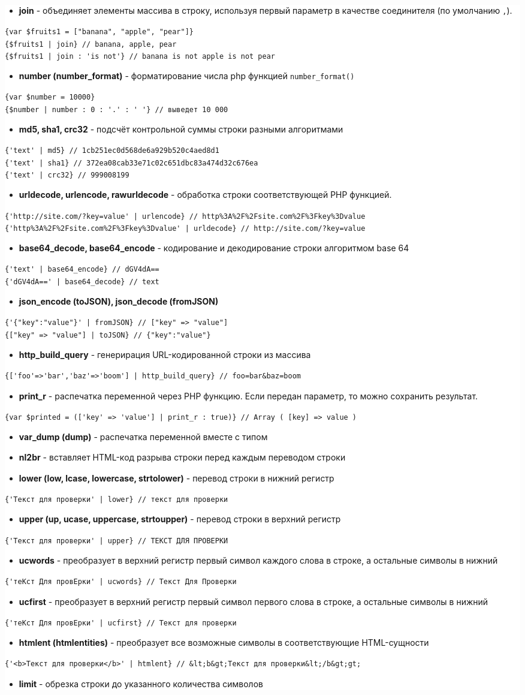 * **join** - объединяет элементы массива в строку, используя первый параметр в качестве соединителя (по умолчанию `,`).
```
{var $fruits1 = ["banana", "apple", "pear"]}
{$fruits1 | join} // banana, apple, pear
{$fruits1 | join : 'is not'} // banana is not apple is not pear
```
* **number (number_format)** - форматирование числа php функцией `number_format()`
```
{var $number = 10000}
{$number | number : 0 : '.' : ' '} // выведет 10 000
```


* **md5, sha1, crc32** - подсчёт контрольной суммы строки разными алгоритмами
```
{'text' | md5} // 1cb251ec0d568de6a929b520c4aed8d1
{'text' | sha1} // 372ea08cab33e71c02c651dbc83a474d32c676ea
{'text' | crc32} // 999008199
```
* **urldecode, urlencode, rawurldecode** - обработка строки соответствующей PHP функцией.
```
{'http://site.com/?key=value' | urlencode} // http%3A%2F%2Fsite.com%2F%3Fkey%3Dvalue
{'http%3A%2F%2Fsite.com%2F%3Fkey%3Dvalue' | urldecode} // http://site.com/?key=value
```
* **base64_decode, base64_encode** - кодирование и декодирование строки алгоритмом base 64
```
{'text' | base64_encode} // dGV4dA==
{'dGV4dA==' | base64_decode} // text
```
* **json_encode (toJSON), json_decode (fromJSON)**
```
{'{"key":"value"}' | fromJSON} // ["key" => "value"]
{["key" => "value"] | toJSON} // {"key":"value"}
```
* **http_build_query** - генерирация URL-кодированной строки из массива
```
{['foo'=>'bar','baz'=>'boom'] | http_build_query} // foo=bar&baz=boom
```
* **print_r** - распечатка переменной через PHP функцию. Если передан параметр, то можно сохранить результат.
```
{var $printed = (['key' => 'value'] | print_r : true)} // Array ( [key] => value )
```
* **var_dump (dump)** - распечатка переменной вместе с типом
* **nl2br** - вставляет HTML-код разрыва строки перед каждым переводом строки

* **lower (low, lcase, lowercase, strtolower)** - перевод строки в нижний регистр
```
{'Текст для проверки' | lower} // текст для проверки
```
* **upper (up, ucase, uppercase, strtoupper)** - перевод строки в верхний регистр
```
{'Текст для проверки' | upper} // ТЕКСТ ДЛЯ ПРОВЕРКИ
```
* **ucwords** - преобразует в верхний регистр первый символ каждого слова в строке, а остальные символы в нижний
```
{'теКст Для провЕрки' | ucwords} // Текст Для Проверки
```
* **ucfirst** - преобразует в верхний регистр первый символ первого слова в строке, а остальные символы в нижний
```
{'теКст Для провЕрки' | ucfirst} // Текст для проверки
```
* **htmlent (htmlentities)** - преобразует все возможные символы в соответствующие HTML-сущности
```
{'<b>Текст для проверки</b>' | htmlent} // &lt;b&gt;Текст для проверки&lt;/b&gt;gt;
```
* **limit** - обрезка строки до указанного количества символов

[1]: http://modx.com/extras/package/fastfield
[2]: https://github.com/argnist/fastField/issues/5
[3]: https://rtfm.modx.com/revolution/2.x/administering-your-site/upgrading-modx/upgrading-to-2.2.x#Upgradingto2.2.x-StaticElements
[4]: https://rtfm.modx.com/extras/revo/renderresources
[5]: http://habrahabr.ru/post/161843/
[6]: https://modx.pro/components/5598-pdotools-2-0-0-beta-c-templating-fenom/
[7]: https://github.com/fenom-template/fenom/blob/master/docs/ru/configuration.md
[8]: https://github.com/fenom-template/fenom/blob/master/docs/ru/tags/ignore.md
[9]: https://github.com/fenom-template/fenom/blob/master/docs/ru/syntax.md
[10]: https://github.com/bezumkin/pdoTools/blob/master/core/components/pdotools/model/pdotools/_micromodx.php
[11]: https://github.com/fenom-template/fenom/blob/master/docs/ru/tags/include.md
[12]: https://github.com/fenom-template/fenom/blob/master/docs/ru/tags/extends.md
[13]: http://modx.com/extras/package/pdotools
[14]: https://modstore.pro/pdotools
[15]: https://modx.pro/hosting/678-the-right-hosting-for-modx-revolution-2/
[16]: /ru/01_Компоненты/15_Tickets
[17]: http://php.net/manual/ru/language.variables.basics.php
[18]: https://github.com/bezumkin/pdoTools/blob/master/core/components/pdotools/model/pdotools/_micromodx.php
[19]: http://docs.modx.pro/system/the-basics/filters-input-and-output
[20]: https://github.com/fenom-template/fenom/blob/master/docs/ru/mods/date_format.md
[21]: https://github.com/fenom-template/fenom/tree/master/docs/ru/mods